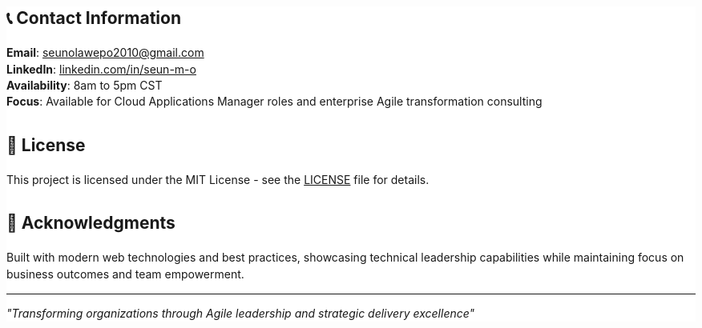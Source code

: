 ## 📞 Contact Information

**Email**: seunolawepo2010@gmail.com  
**LinkedIn**: [linkedin.com/in/seun-m-o](https://www.linkedin.com/in/seun-m-o/)  
**Availability**: 8am to 5pm CST  
**Focus**: Available for Cloud Applications Manager roles and enterprise Agile transformation consulting

## 📄 License

This project is licensed under the MIT License - see the [LICENSE](LICENSE) file for details.

## 🙏 Acknowledgments

Built with modern web technologies and best practices, showcasing technical leadership capabilities while maintaining focus on business outcomes and team empowerment.

---
*"Transforming organizations through Agile leadership and strategic delivery excellence"*